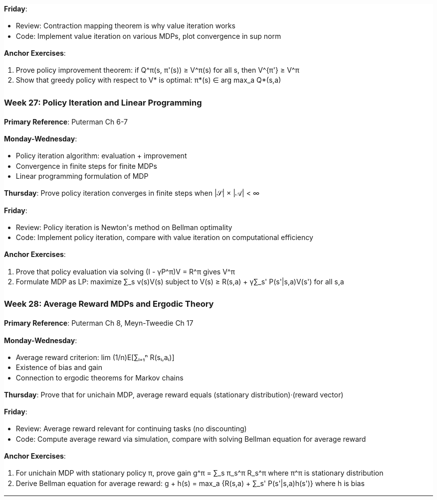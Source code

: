 **Friday**:

- Review: Contraction mapping theorem is why value iteration works
- Code: Implement value iteration on various MDPs, plot convergence in sup norm

**Anchor Exercises**:

1. Prove policy improvement theorem: if Q^π(s, π'(s)) ≥ V^π(s) for all s, then V^{π'} ≥ V^π
2. Show that greedy policy with respect to V* is optimal: π*(s) ∈ arg max_a Q*(s,a)

### Week 27: Policy Iteration and Linear Programming

**Primary Reference**: Puterman Ch 6-7

**Monday-Wednesday**:

- Policy iteration algorithm: evaluation + improvement
- Convergence in finite steps for finite MDPs
- Linear programming formulation of MDP

**Thursday**: Prove policy iteration converges in finite steps when |𝒮| × |𝒜| < ∞

**Friday**:

- Review: Policy iteration is Newton's method on Bellman optimality
- Code: Implement policy iteration, compare with value iteration on computational efficiency

**Anchor Exercises**:

1. Prove that policy evaluation via solving (I - γP^π)V = R^π gives V^π
2. Formulate MDP as LP: maximize ∑_s ν(s)V(s) subject to V(s) ≥ R(s,a) + γ∑_s' P(s'|s,a)V(s') for all s,a

### Week 28: Average Reward MDPs and Ergodic Theory

**Primary Reference**: Puterman Ch 8, Meyn-Tweedie Ch 17

**Monday-Wednesday**:

- Average reward criterion: lim (1/n)E[∑ᵢ₌₁ⁿ R(sᵢ,aᵢ)]
- Existence of bias and gain
- Connection to ergodic theorems for Markov chains

**Thursday**: Prove that for unichain MDP, average reward equals (stationary distribution)·(reward vector)

**Friday**:

- Review: Average reward relevant for continuing tasks (no discounting)
- Code: Compute average reward via simulation, compare with solving Bellman equation for average reward

**Anchor Exercises**:

1. For unichain MDP with stationary policy π, prove gain g^π = ∑_s π_s^π R_s^π where π^π is stationary distribution
2. Derive Bellman equation for average reward: g + h(s) = max_a {R(s,a) + ∑_s' P(s'|s,a)h(s')} where h is bias

---
